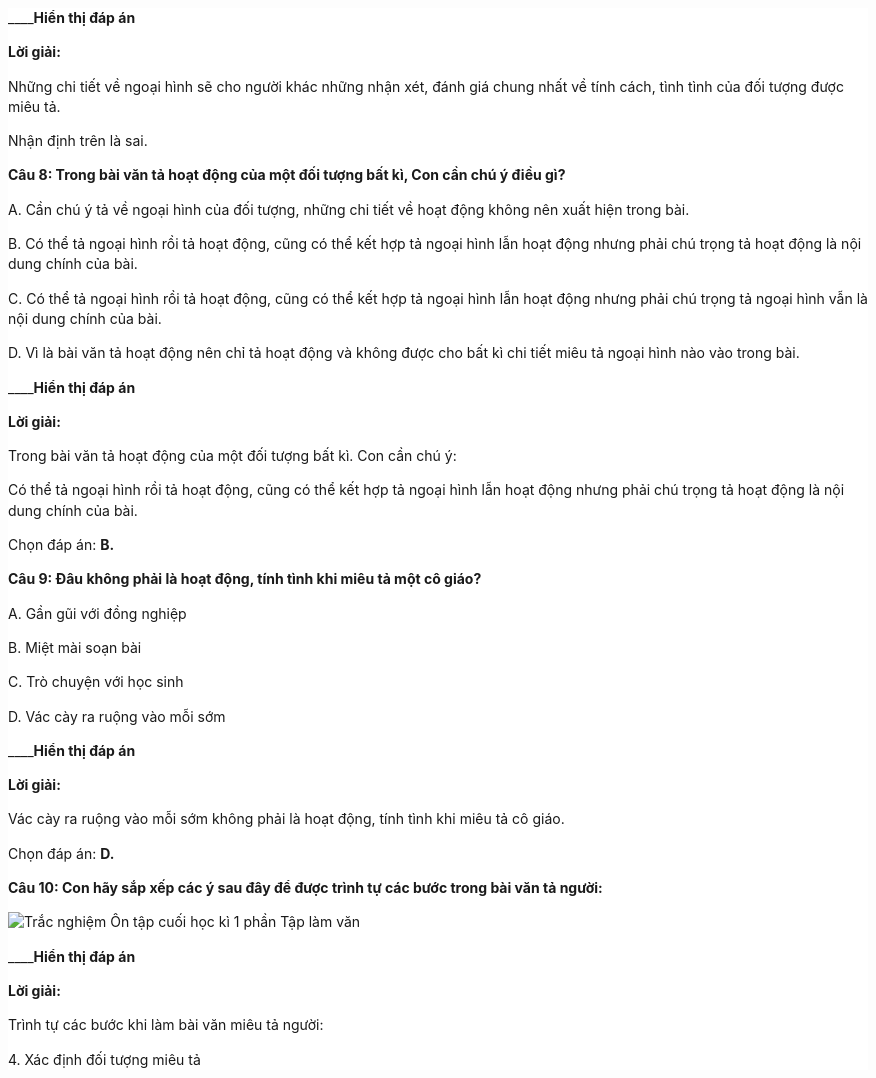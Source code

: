 ____**Hiển thị đáp án**

**Lời giải:**

Những chi tiết về ngoại hình sẽ cho người khác những nhận xét, đánh giá chung nhất về tính cách, tình tình của đối tượng được miêu tả.

Nhận định trên là sai.

**Câu 8: Trong bài văn tả hoạt động của một đối tượng bất kì, Con cần chú ý điều gì?**

A. Cần chú ý tả về ngoại hình của đối tượng, những chi tiết về hoạt động không nên xuất hiện trong bài.

B. Có thể tả ngoại hình rồi tả hoạt động, cũng có thể kết hợp tả ngoại hình lẫn hoạt động nhưng phải chú trọng tả hoạt động là nội dung chính của bài.

C. Có thể tả ngoại hình rồi tả hoạt động, cũng có thể kết hợp tả ngoại hình lẫn hoạt động nhưng phải chú trọng tả ngoại hình vẫn là nội dung chính của bài.

D. Vì là bài văn tả hoạt động nên chỉ tả hoạt động và không được cho bất kì chi tiết miêu tả ngoại hình nào vào trong bài.

____**Hiển thị đáp án**

**Lời giải:**

Trong bài văn tả hoạt động của một đối tượng bất kì. Con cần chú ý:

Có thể tả ngoại hình rồi tả hoạt động, cũng có thể kết hợp tả ngoại hình lẫn hoạt động nhưng phải chú trọng tả hoạt động là nội dung chính của bài.

Chọn đáp án: **B.**

**Câu 9: Đâu không phải là hoạt động, tính tình khi miêu tả một cô giáo?**

A. Gần gũi với đồng nghiệp

B. Miệt mài soạn bài

C. Trò chuyện với học sinh

D. Vác cày ra ruộng vào mỗi sớm

____**Hiển thị đáp án**

**Lời giải:**

Vác cày ra ruộng vào mỗi sớm không phải là hoạt động, tính tình khi miêu tả cô giáo.

Chọn đáp án: **D.**

**Câu 10: Con hãy sắp xếp các ý sau đây để được trình tự các bước trong bài văn tả người:**

![Trắc nghiệm Ôn tập cuối học kì 1 phần Tập làm văn](https://vietjack.com/tieng-viet-lop-5/images/trac-nghiem-on-tap-cuoi-hoc-ki-1-phan-tap-lam-van-116318.PNG)

____**Hiển thị đáp án**

**Lời giải:**

Trình tự các bước khi làm bài văn miêu tả người:

4\. Xác định đối tượng miêu tả
